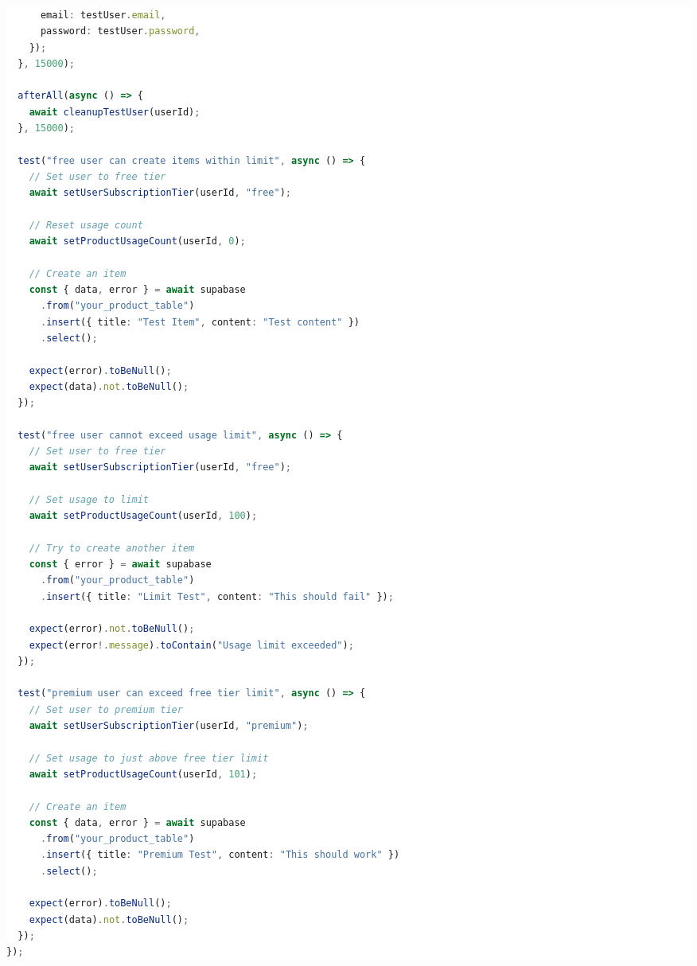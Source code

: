 ```typescript
      email: testUser.email,
      password: testUser.password,
    });
  }, 15000);

  afterAll(async () => {
    await cleanupTestUser(userId);
  }, 15000);

  test("free user can create items within limit", async () => {
    // Set user to free tier
    await setUserSubscriptionTier(userId, "free");
    
    // Reset usage count
    await setProductUsageCount(userId, 0);
    
    // Create an item
    const { data, error } = await supabase
      .from("your_product_table")
      .insert({ title: "Test Item", content: "Test content" })
      .select();
      
    expect(error).toBeNull();
    expect(data).not.toBeNull();
  });

  test("free user cannot exceed usage limit", async () => {
    // Set user to free tier
    await setUserSubscriptionTier(userId, "free");
    
    // Set usage to limit
    await setProductUsageCount(userId, 100);
    
    // Try to create another item
    const { error } = await supabase
      .from("your_product_table")
      .insert({ title: "Limit Test", content: "This should fail" });
      
    expect(error).not.toBeNull();
    expect(error!.message).toContain("Usage limit exceeded");
  });

  test("premium user can exceed free tier limit", async () => {
    // Set user to premium tier
    await setUserSubscriptionTier(userId, "premium");
    
    // Set usage to just above free tier limit
    await setProductUsageCount(userId, 101);
    
    // Create an item
    const { data, error } = await supabase
      .from("your_product_table")
      .insert({ title: "Premium Test", content: "This should work" })
      .select();
      
    expect(error).toBeNull();
    expect(data).not.toBeNull();
  });
});
```
